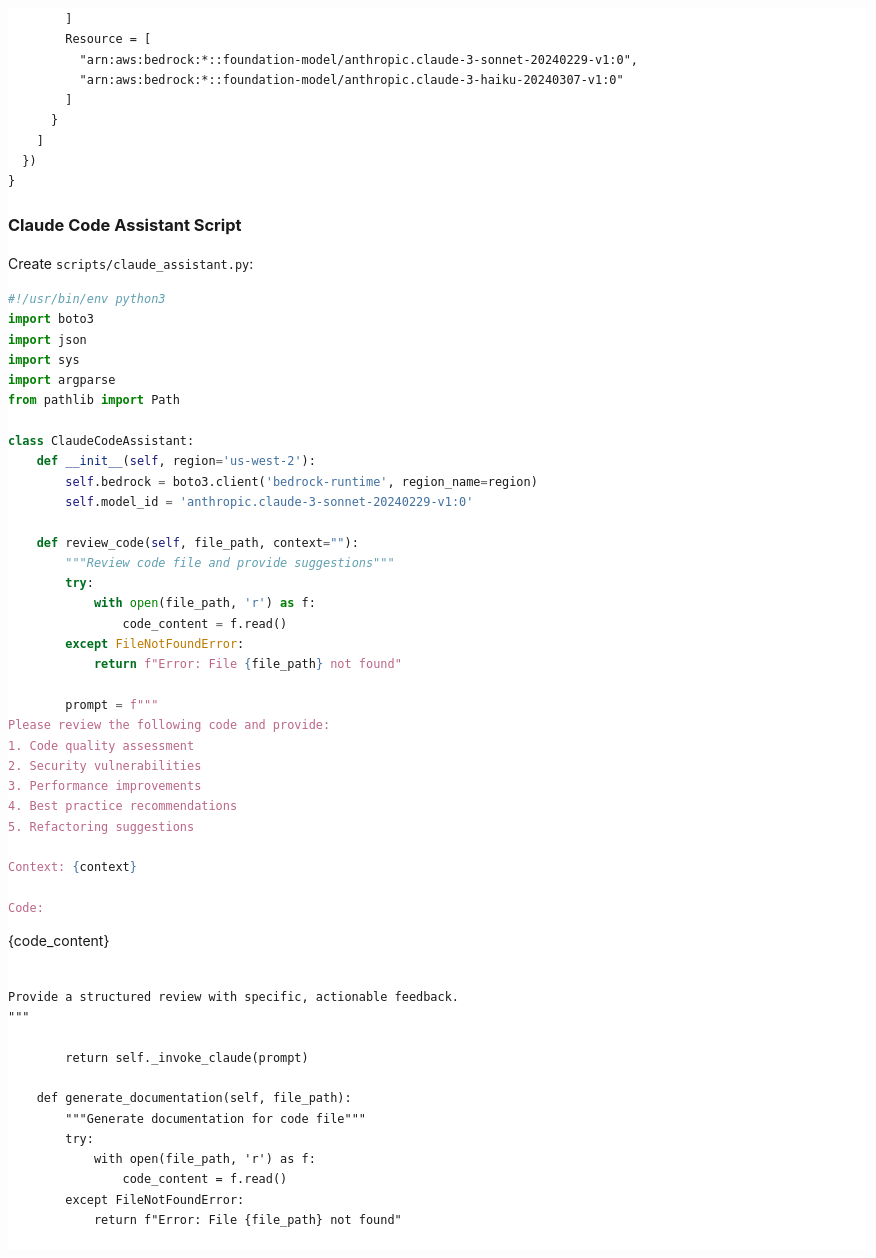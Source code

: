 ```hcl
        ]
        Resource = [
          "arn:aws:bedrock:*::foundation-model/anthropic.claude-3-sonnet-20240229-v1:0",
          "arn:aws:bedrock:*::foundation-model/anthropic.claude-3-haiku-20240307-v1:0"
        ]
      }
    ]
  })
}
```

### Claude Code Assistant Script

Create `scripts/claude_assistant.py`:

```python
#!/usr/bin/env python3
import boto3
import json
import sys
import argparse
from pathlib import Path

class ClaudeCodeAssistant:
    def __init__(self, region='us-west-2'):
        self.bedrock = boto3.client('bedrock-runtime', region_name=region)
        self.model_id = 'anthropic.claude-3-sonnet-20240229-v1:0'
    
    def review_code(self, file_path, context=""):
        """Review code file and provide suggestions"""
        try:
            with open(file_path, 'r') as f:
                code_content = f.read()
        except FileNotFoundError:
            return f"Error: File {file_path} not found"
        
        prompt = f"""
Please review the following code and provide:
1. Code quality assessment
2. Security vulnerabilities
3. Performance improvements
4. Best practice recommendations
5. Refactoring suggestions

Context: {context}

Code:
```
{code_content}
```

Provide a structured review with specific, actionable feedback.
"""
        
        return self._invoke_claude(prompt)
    
    def generate_documentation(self, file_path):
        """Generate documentation for code file"""
        try:
            with open(file_path, 'r') as f:
                code_content = f.read()
        except FileNotFoundError:
            return f"Error: File {file_path} not found"
        
```